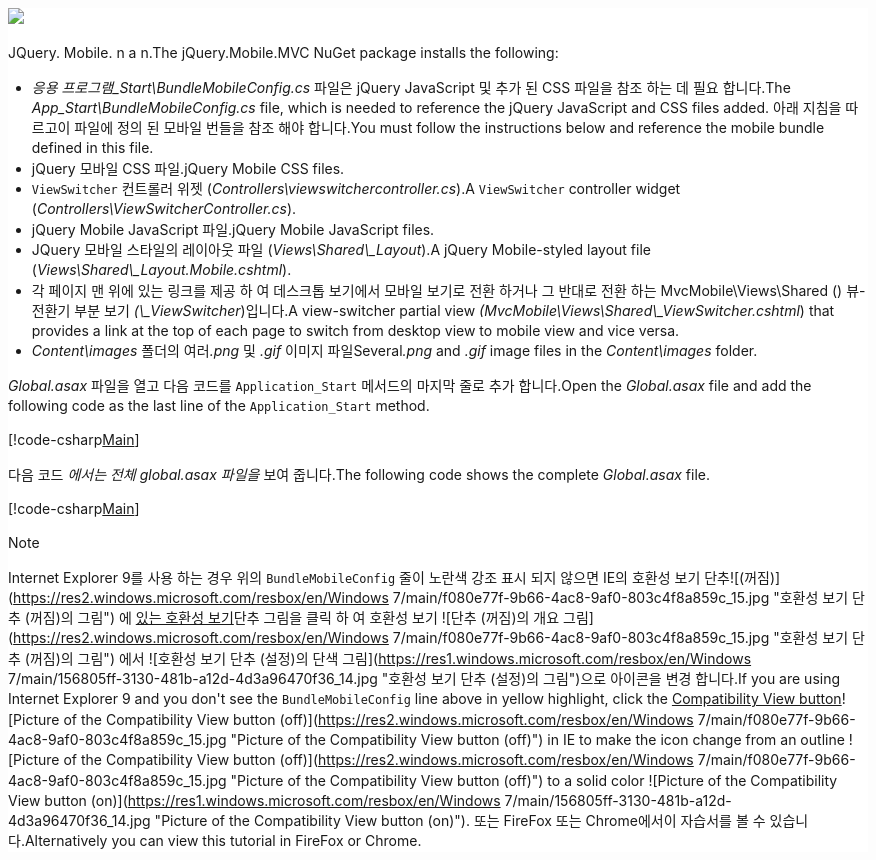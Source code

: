 ![](aspnet-mvc-4-mobile-features/_static/image21.png)

<span data-ttu-id="e2a2a-246">JQuery. Mobile. n a n.</span><span class="sxs-lookup"><span data-stu-id="e2a2a-246">The jQuery.Mobile.MVC NuGet package installs the following:</span></span>

- <span data-ttu-id="e2a2a-247">*응용 프로그램\_Start\BundleMobileConfig.cs* 파일은 jQuery JavaScript 및 추가 된 CSS 파일을 참조 하는 데 필요 합니다.</span><span class="sxs-lookup"><span data-stu-id="e2a2a-247">The *App\_Start\BundleMobileConfig.cs* file, which is needed to reference the jQuery JavaScript and CSS files added.</span></span> <span data-ttu-id="e2a2a-248">아래 지침을 따르고이 파일에 정의 된 모바일 번들을 참조 해야 합니다.</span><span class="sxs-lookup"><span data-stu-id="e2a2a-248">You must follow the instructions below and reference the mobile bundle defined in this file.</span></span>
- <span data-ttu-id="e2a2a-249">jQuery 모바일 CSS 파일.</span><span class="sxs-lookup"><span data-stu-id="e2a2a-249">jQuery Mobile CSS files.</span></span>
- <span data-ttu-id="e2a2a-250">`ViewSwitcher` 컨트롤러 위젯 (*Controllers\viewswitchercontroller.cs*).</span><span class="sxs-lookup"><span data-stu-id="e2a2a-250">A `ViewSwitcher` controller widget (*Controllers\ViewSwitcherController.cs*).</span></span>
- <span data-ttu-id="e2a2a-251">jQuery Mobile JavaScript 파일.</span><span class="sxs-lookup"><span data-stu-id="e2a2a-251">jQuery Mobile JavaScript files.</span></span>
- <span data-ttu-id="e2a2a-252">JQuery 모바일 스타일의 레이아웃 파일 (*Views\Shared\\_Layout*).</span><span class="sxs-lookup"><span data-stu-id="e2a2a-252">A jQuery Mobile-styled layout file (*Views\Shared\\_Layout.Mobile.cshtml*).</span></span>
- <span data-ttu-id="e2a2a-253">각 페이지 맨 위에 있는 링크를 제공 하 여 데스크톱 보기에서 모바일 보기로 전환 하거나 그 반대로 전환 하는 MvcMobile\Views\Shared () 뷰-전환기 부분 보기 *(\\_ViewSwitcher*)입니다.</span><span class="sxs-lookup"><span data-stu-id="e2a2a-253">A view-switcher partial view *(MvcMobile\Views\Shared\\_ViewSwitcher.cshtml*) that provides a link at the top of each page to switch from desktop view to mobile view and vice versa.</span></span>
- <span data-ttu-id="e2a2a-254"><em>Content\images</em> 폴더의 여러<em>.png</em> 및 <em>.gif</em> 이미지 파일</span><span class="sxs-lookup"><span data-stu-id="e2a2a-254">Several<em>.png</em> and <em>.gif</em> image files in the <em>Content\images</em> folder.</span></span>

<span data-ttu-id="e2a2a-255">*Global.asax* 파일을 열고 다음 코드를 `Application_Start` 메서드의 마지막 줄로 추가 합니다.</span><span class="sxs-lookup"><span data-stu-id="e2a2a-255">Open the *Global.asax* file and add the following code as the last line of the `Application_Start` method.</span></span>

[!code-csharp[Main](aspnet-mvc-4-mobile-features/samples/sample10.cs)]

<span data-ttu-id="e2a2a-256">다음 코드 *에서는 전체 global.asax 파일을* 보여 줍니다.</span><span class="sxs-lookup"><span data-stu-id="e2a2a-256">The following code shows the complete *Global.asax* file.</span></span>

[!code-csharp[Main](aspnet-mvc-4-mobile-features/samples/sample11.cs?highlight=26)]

> [!NOTE]
> <span data-ttu-id="e2a2a-257">Internet Explorer 9를 사용 하는 경우 위의 `BundleMobileConfig` 줄이 노란색 강조 표시 되지 않으면 IE의 호환성 보기 단추![(꺼짐)](https://res2.windows.microsoft.com/resbox/en/Windows 7/main/f080e77f-9b66-4ac8-9af0-803c4f8a859c_15.jpg "호환성 보기 단추 (꺼짐)의 그림") 에 [있는 호환성 보기](https://windows.microsoft.com/windows7/How-to-use-Compatibility-View-in-Internet-Explorer-9)단추 그림을 클릭 하 여 호환성 보기 ![단추 (꺼짐)의 개요 그림](https://res2.windows.microsoft.com/resbox/en/Windows 7/main/f080e77f-9b66-4ac8-9af0-803c4f8a859c_15.jpg "호환성 보기 단추 (꺼짐)의 그림") 에서 ![호환성 보기 단추 (설정)의 단색 그림](https://res1.windows.microsoft.com/resbox/en/Windows 7/main/156805ff-3130-481b-a12d-4d3a96470f36_14.jpg "호환성 보기 단추 (설정)의 그림")으로 아이콘을 변경 합니다.</span><span class="sxs-lookup"><span data-stu-id="e2a2a-257">If you are using Internet Explorer 9 and you don't see the `BundleMobileConfig` line above in yellow highlight, click the [Compatibility View button](https://windows.microsoft.com/windows7/How-to-use-Compatibility-View-in-Internet-Explorer-9)![Picture of the Compatibility View button (off)](https://res2.windows.microsoft.com/resbox/en/Windows 7/main/f080e77f-9b66-4ac8-9af0-803c4f8a859c_15.jpg "Picture of the Compatibility View button (off)") in IE to make the icon change from an outline ![Picture of the Compatibility View button (off)](https://res2.windows.microsoft.com/resbox/en/Windows 7/main/f080e77f-9b66-4ac8-9af0-803c4f8a859c_15.jpg "Picture of the Compatibility View button (off)") to a solid color ![Picture of the Compatibility View button (on)](https://res1.windows.microsoft.com/resbox/en/Windows 7/main/156805ff-3130-481b-a12d-4d3a96470f36_14.jpg "Picture of the Compatibility View button (on)").</span></span> <span data-ttu-id="e2a2a-258">또는 FireFox 또는 Chrome에서이 자습서를 볼 수 있습니다.</span><span class="sxs-lookup"><span data-stu-id="e2a2a-258">Alternatively you can view this tutorial in FireFox or Chrome.</span></span>
